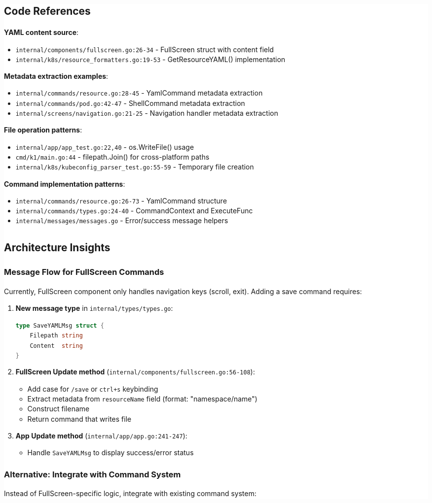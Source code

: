 ## Code References

**YAML content source**:
- `internal/components/fullscreen.go:26-34` - FullScreen struct with
  content field
- `internal/k8s/resource_formatters.go:19-53` - GetResourceYAML()
  implementation

**Metadata extraction examples**:
- `internal/commands/resource.go:28-45` - YamlCommand metadata extraction
- `internal/commands/pod.go:42-47` - ShellCommand metadata extraction
- `internal/screens/navigation.go:21-25` - Navigation handler metadata
  extraction

**File operation patterns**:
- `internal/app/app_test.go:22,40` - os.WriteFile() usage
- `cmd/k1/main.go:44` - filepath.Join() for cross-platform paths
- `internal/k8s/kubeconfig_parser_test.go:55-59` - Temporary file creation

**Command implementation patterns**:
- `internal/commands/resource.go:26-73` - YamlCommand structure
- `internal/commands/types.go:24-40` - CommandContext and ExecuteFunc
- `internal/messages/messages.go` - Error/success message helpers

## Architecture Insights

### Message Flow for FullScreen Commands

Currently, FullScreen component only handles navigation keys (scroll,
exit). Adding a save command requires:

1. **New message type** in `internal/types/types.go`:
   ```go
   type SaveYAMLMsg struct {
       Filepath string
       Content  string
   }
   ```

2. **FullScreen Update method**
   (`internal/components/fullscreen.go:56-108`):
   - Add case for `/save` or `ctrl+s` keybinding
   - Extract metadata from `resourceName` field (format: "namespace/name")
   - Construct filename
   - Return command that writes file

3. **App Update method** (`internal/app/app.go:241-247`):
   - Handle `SaveYAMLMsg` to display success/error status

### Alternative: Integrate with Command System

Instead of FullScreen-specific logic, integrate with existing command
system:
